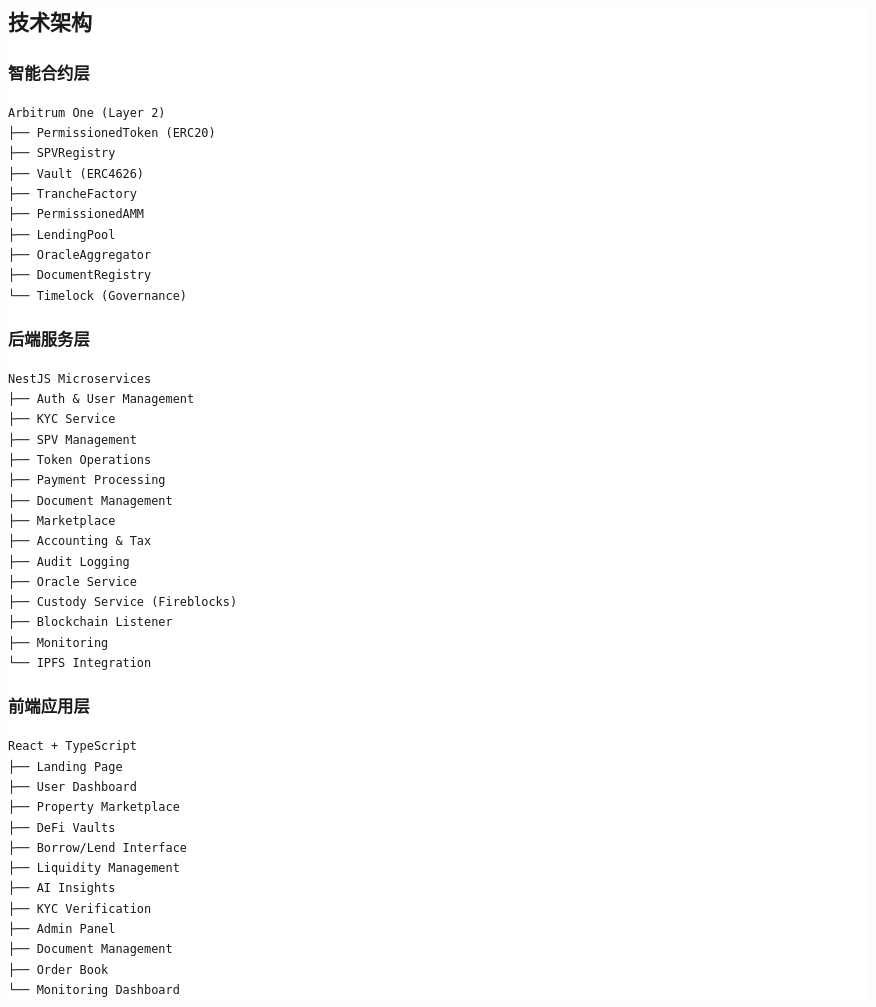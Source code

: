 
## 技术架构

### 智能合约层
```
Arbitrum One (Layer 2)
├── PermissionedToken (ERC20)
├── SPVRegistry
├── Vault (ERC4626)
├── TrancheFactory
├── PermissionedAMM
├── LendingPool
├── OracleAggregator
├── DocumentRegistry
└── Timelock (Governance)
```

### 后端服务层
```
NestJS Microservices
├── Auth & User Management
├── KYC Service
├── SPV Management
├── Token Operations
├── Payment Processing
├── Document Management
├── Marketplace
├── Accounting & Tax
├── Audit Logging
├── Oracle Service
├── Custody Service (Fireblocks)
├── Blockchain Listener
├── Monitoring
└── IPFS Integration
```

### 前端应用层
```
React + TypeScript
├── Landing Page
├── User Dashboard
├── Property Marketplace
├── DeFi Vaults
├── Borrow/Lend Interface
├── Liquidity Management
├── AI Insights
├── KYC Verification
├── Admin Panel
├── Document Management
├── Order Book
└── Monitoring Dashboard
```
